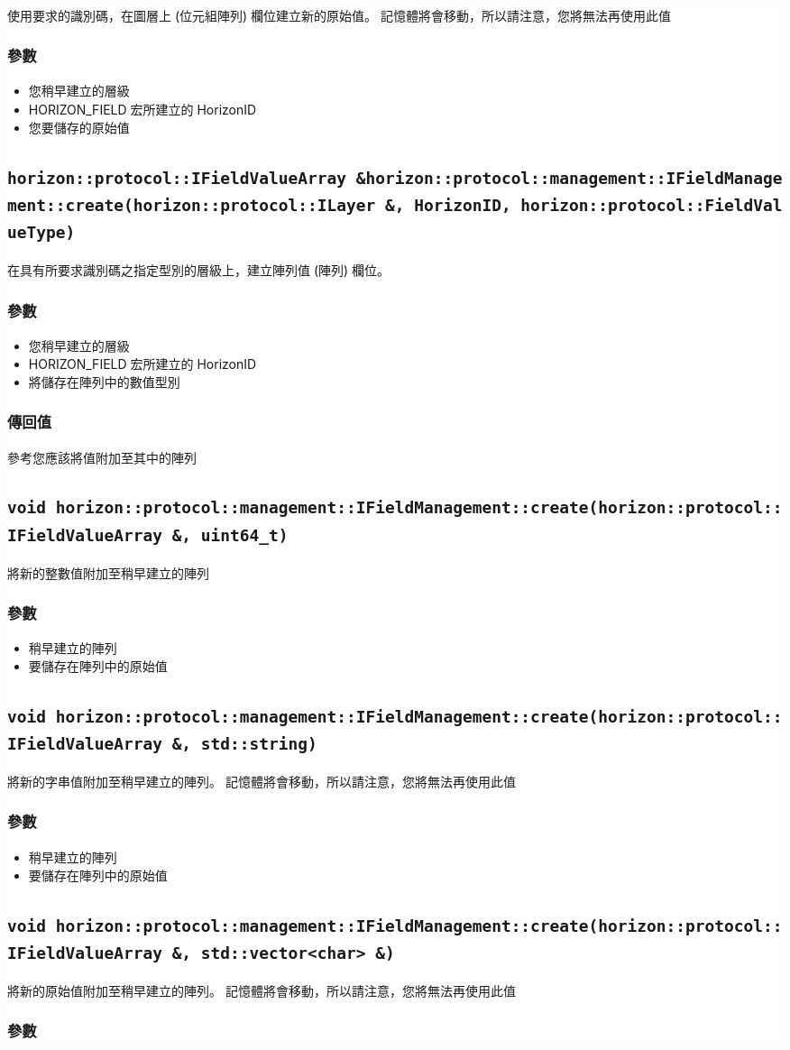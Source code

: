 使用要求的識別碼，在圖層上 (位元組陣列) 欄位建立新的原始值。 記憶體將會移動，所以請注意，您將無法再使用此值

### <a name="parameters"></a>參數

- 您稍早建立的層級
- HORIZON_FIELD 宏所建立的 HorizonID
- 您要儲存的原始值

## `horizon::protocol::IFieldValueArray &horizon::protocol::management::IFieldManagement::create(horizon::protocol::ILayer &, HorizonID, horizon::protocol::FieldValueType)`

在具有所要求識別碼之指定型別的層級上，建立陣列值 (陣列) 欄位。

### <a name="parameters"></a>參數

- 您稍早建立的層級
- HORIZON_FIELD 宏所建立的 HorizonID
- 將儲存在陣列中的數值型別

### <a name="return-value"></a>傳回值

參考您應該將值附加至其中的陣列

## `void horizon::protocol::management::IFieldManagement::create(horizon::protocol::IFieldValueArray &, uint64_t)`

將新的整數值附加至稍早建立的陣列

### <a name="parameters"></a>參數

- 稍早建立的陣列
- 要儲存在陣列中的原始值

## `void horizon::protocol::management::IFieldManagement::create(horizon::protocol::IFieldValueArray &, std::string)`

將新的字串值附加至稍早建立的陣列。 記憶體將會移動，所以請注意，您將無法再使用此值

### <a name="parameters"></a>參數

- 稍早建立的陣列
- 要儲存在陣列中的原始值

## `void horizon::protocol::management::IFieldManagement::create(horizon::protocol::IFieldValueArray &, std::vector<char> &)`

將新的原始值附加至稍早建立的陣列。 記憶體將會移動，所以請注意，您將無法再使用此值

### <a name="parameters"></a>參數

